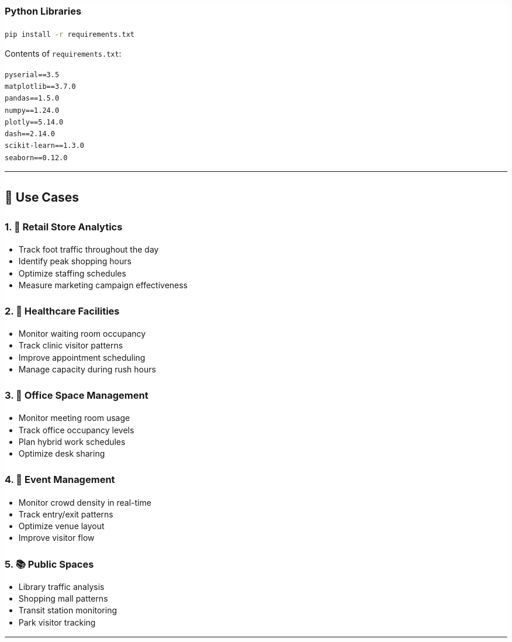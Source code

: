### Python Libraries
```bash
pip install -r requirements.txt
```

Contents of `requirements.txt`:
```
pyserial==3.5
matplotlib==3.7.0
pandas==1.5.0
numpy==1.24.0
plotly==5.14.0
dash==2.14.0
scikit-learn==1.3.0
seaborn==0.12.0
```

---

## 🎯 Use Cases

### 1. 🏪 Retail Store Analytics
- Track foot traffic throughout the day
- Identify peak shopping hours
- Optimize staffing schedules
- Measure marketing campaign effectiveness

### 2. 🏥 Healthcare Facilities
- Monitor waiting room occupancy
- Track clinic visitor patterns
- Improve appointment scheduling
- Manage capacity during rush hours

### 3. 🏢 Office Space Management
- Monitor meeting room usage
- Track office occupancy levels
- Plan hybrid work schedules
- Optimize desk sharing

### 4. 🎯 Event Management
- Monitor crowd density in real-time
- Track entry/exit patterns
- Optimize venue layout
- Improve visitor flow

### 5. 📚 Public Spaces
- Library traffic analysis
- Shopping mall patterns
- Transit station monitoring
- Park visitor tracking

---